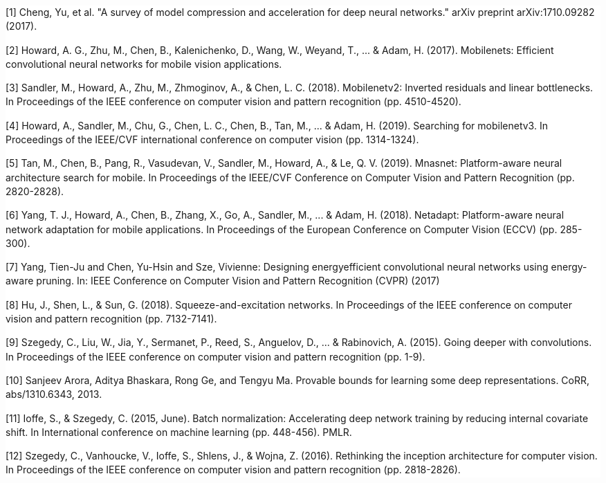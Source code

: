 [1] Cheng, Yu, et al. "A survey of model compression and acceleration for deep neural networks." arXiv preprint arXiv:1710.09282 (2017).

[2] Howard, A. G., Zhu, M., Chen, B., Kalenichenko, D., Wang, W., Weyand, T., ... & Adam, H. (2017). Mobilenets: Efficient convolutional neural networks for mobile vision applications.

[3] Sandler, M., Howard, A., Zhu, M., Zhmoginov, A., & Chen, L. C. (2018). Mobilenetv2: Inverted residuals and linear bottlenecks. In Proceedings of the IEEE conference on computer vision and pattern recognition (pp. 4510-4520).

[4] Howard, A., Sandler, M., Chu, G., Chen, L. C., Chen, B., Tan, M., ... & Adam, H. (2019). Searching for mobilenetv3. In Proceedings of the IEEE/CVF international conference on computer vision (pp. 1314-1324).

[5] Tan, M., Chen, B., Pang, R., Vasudevan, V., Sandler, M., Howard, A., & Le, Q. V. (2019). Mnasnet: Platform-aware neural architecture search for mobile. In Proceedings of the IEEE/CVF Conference on Computer Vision and Pattern Recognition (pp. 2820-2828).

[6] Yang, T. J., Howard, A., Chen, B., Zhang, X., Go, A., Sandler, M., ... & Adam, H. (2018). Netadapt: Platform-aware neural network adaptation for mobile applications. In Proceedings of the European Conference on Computer Vision (ECCV) (pp. 285-300).

[7] Yang, Tien-Ju and Chen, Yu-Hsin and Sze, Vivienne: Designing energyefficient convolutional neural networks using energy-aware pruning. In:
IEEE Conference on Computer Vision and Pattern Recognition (CVPR)
(2017)

[8] Hu, J., Shen, L., & Sun, G. (2018). Squeeze-and-excitation networks. In Proceedings of the IEEE conference on computer vision and pattern recognition (pp. 7132-7141).

[9] Szegedy, C., Liu, W., Jia, Y., Sermanet, P., Reed, S., Anguelov, D., ... & Rabinovich, A. (2015). Going deeper with convolutions. In Proceedings of the IEEE conference on computer vision and pattern recognition (pp. 1-9).

[10] Sanjeev Arora, Aditya Bhaskara, Rong Ge, and Tengyu Ma. Provable bounds for learning
some deep representations. CoRR, abs/1310.6343, 2013.

[11] Ioffe, S., & Szegedy, C. (2015, June). Batch normalization: Accelerating deep network training by reducing internal covariate shift. In International conference on machine learning (pp. 448-456). PMLR.

[12] Szegedy, C., Vanhoucke, V., Ioffe, S., Shlens, J., & Wojna, Z. (2016). Rethinking the inception architecture for computer vision. In Proceedings of the IEEE conference on computer vision and pattern recognition (pp. 2818-2826).
